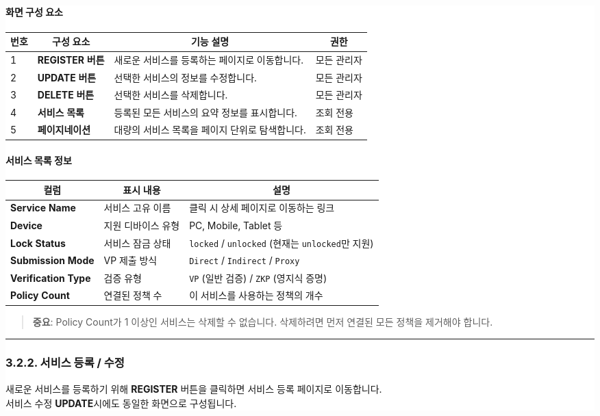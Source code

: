 #### **화면 구성 요소**

| 번호 | 구성 요소 | 기능 설명 | 권한 |
|------|-----------|-----------|------|
| 1 | **REGISTER 버튼** | 새로운 서비스를 등록하는 페이지로 이동합니다. | 모든 관리자 |
| 2 | **UPDATE 버튼** | 선택한 서비스의 정보를 수정합니다. | 모든 관리자 |
| 3 | **DELETE 버튼** | 선택한 서비스를 삭제합니다. | 모든 관리자 |
| 4 | **서비스 목록** | 등록된 모든 서비스의 요약 정보를 표시합니다. | 조회 전용 |
| 5 | **페이지네이션** | 대량의 서비스 목록을 페이지 단위로 탐색합니다. | 조회 전용 |

#### **서비스 목록 정보**

| 컬럼 | 표시 내용 | 설명 |
|------|-----------|------|
| **Service Name** | 서비스 고유 이름 | 클릭 시 상세 페이지로 이동하는 링크 |
| **Device** | 지원 디바이스 유형 | PC, Mobile, Tablet 등 |
| **Lock Status** | 서비스 잠금 상태 | `locked` / `unlocked` (현재는 `unlocked`만 지원) |
| **Submission Mode** | VP 제출 방식 | `Direct` / `Indirect` / `Proxy` |
| **Verification Type** | 검증 유형 | `VP` (일반 검증) / `ZKP` (영지식 증명) |
| **Policy Count** | 연결된 정책 수 | 이 서비스를 사용하는 정책의 개수 |

> **중요**: Policy Count가 1 이상인 서비스는 삭제할 수 없습니다. 삭제하려면 먼저 연결된 모든 정책을 제거해야 합니다.

---

### 3.2.2. 서비스 등록 / 수정

새로운 서비스를 등록하기 위해 **REGISTER** 버튼을 클릭하면 서비스 등록 페이지로 이동합니다.
</br>
서비스 수정 **UPDATE**시에도 동일한 화면으로 구성됩니다.
